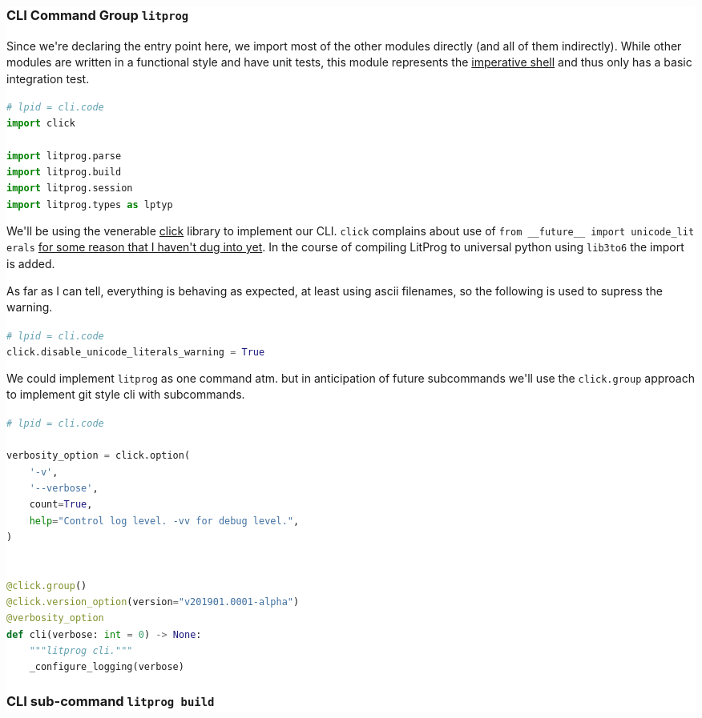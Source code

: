 
### CLI Command Group `litprog`

Since we're declaring the entry point here, we import most of the other modules directly (and all of them indirectly). While other modules are written in a functional style and have unit tests, this module represents the [imperative shell](https://www.destroyallsoftware.com/screencasts/catalog/functional-core-imperative-shell) and thus only has a basic integration test. 

```python
# lpid = cli.code
import click

import litprog.parse
import litprog.build
import litprog.session
import litprog.types as lptyp
```

We'll be using the venerable [click][ref_click_lib] library to implement our CLI. `click` complains about use of `from __future__ import unicode_literals` [for some reason that I haven't dug into yet][ref_click_py3]. In the course of compiling LitProg to universal python using `lib3to6` the import is added. 

As far as I can tell, everything is behaving as expected, at least using ascii filenames, so the following is used to supress the warning.

```python
# lpid = cli.code
click.disable_unicode_literals_warning = True
```

We could implement `litprog` as one command atm. but in anticipation of future subcommands we'll use the `click.group` approach to implement git style cli with subcommands.

```python
# lpid = cli.code

verbosity_option = click.option(
    '-v',
    '--verbose',
    count=True,
    help="Control log level. -vv for debug level.",
)


@click.group()
@click.version_option(version="v201901.0001-alpha")
@verbosity_option
def cli(verbose: int = 0) -> None:
    """litprog cli."""
    _configure_logging(verbose)
```


### CLI sub-command `litprog build`


[ref_click_lib]: https://click.palletsprojects.com
[ref_click_py3]: https://click.palletsprojects.com/en/5.x/python3/
[ref_md_file_extensons]: https://superuser.com/questions/249436/file-extension-for-markdown-files